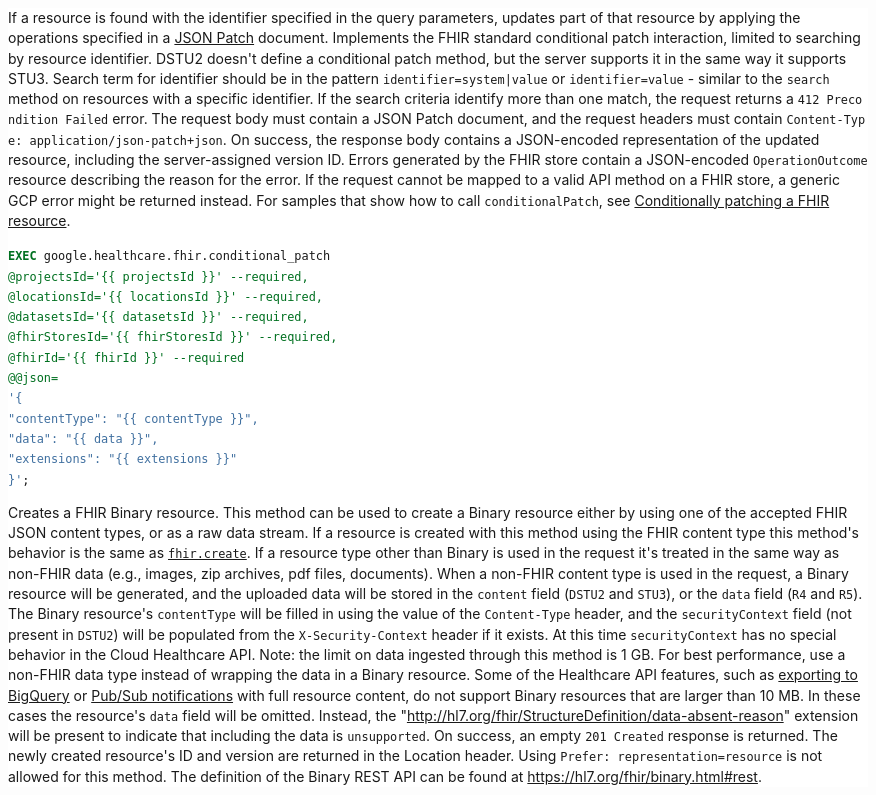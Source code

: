 If a resource is found with the identifier specified in the query parameters, updates part of that resource by applying the operations specified in a [JSON Patch](http://jsonpatch.com/) document. Implements the FHIR standard conditional patch interaction, limited to searching by resource identifier. DSTU2 doesn't define a conditional patch method, but the server supports it in the same way it supports STU3. Search term for identifier should be in the pattern `identifier=system|value` or `identifier=value` - similar to the `search` method on resources with a specific identifier. If the search criteria identify more than one match, the request returns a `412 Precondition Failed` error. The request body must contain a JSON Patch document, and the request headers must contain `Content-Type: application/json-patch+json`. On success, the response body contains a JSON-encoded representation of the updated resource, including the server-assigned version ID. Errors generated by the FHIR store contain a JSON-encoded `OperationOutcome` resource describing the reason for the error. If the request cannot be mapped to a valid API method on a FHIR store, a generic GCP error might be returned instead. For samples that show how to call `conditionalPatch`, see [Conditionally patching a FHIR resource](https://cloud.google.com/healthcare/docs/how-tos/fhir-resources#conditionally_patching_a_fhir_resource).

```sql
EXEC google.healthcare.fhir.conditional_patch 
@projectsId='{{ projectsId }}' --required, 
@locationsId='{{ locationsId }}' --required, 
@datasetsId='{{ datasetsId }}' --required, 
@fhirStoresId='{{ fhirStoresId }}' --required, 
@fhirId='{{ fhirId }}' --required 
@@json=
'{
"contentType": "{{ contentType }}", 
"data": "{{ data }}", 
"extensions": "{{ extensions }}"
}';
```
</TabItem>
<TabItem value="binary-create">

Creates a FHIR Binary resource. This method can be used to create a Binary resource either by using one of the accepted FHIR JSON content types, or as a raw data stream. If a resource is created with this method using the FHIR content type this method's behavior is the same as [`fhir.create`](https://cloud.google.com/healthcare-api/docs/reference/rest/v1/projects.locations.datasets.fhirStores.fhir/create). If a resource type other than Binary is used in the request it's treated in the same way as non-FHIR data (e.g., images, zip archives, pdf files, documents). When a non-FHIR content type is used in the request, a Binary resource will be generated, and the uploaded data will be stored in the `content` field (`DSTU2` and `STU3`), or the `data` field (`R4` and `R5`). The Binary resource's `contentType` will be filled in using the value of the `Content-Type` header, and the `securityContext` field (not present in `DSTU2`) will be populated from the `X-Security-Context` header if it exists. At this time `securityContext` has no special behavior in the Cloud Healthcare API. Note: the limit on data ingested through this method is 1 GB. For best performance, use a non-FHIR data type instead of wrapping the data in a Binary resource. Some of the Healthcare API features, such as [exporting to BigQuery](https://cloud.google.com/healthcare-api/docs/how-tos/fhir-export-bigquery) or [Pub/Sub notifications](https://cloud.google.com/healthcare-api/docs/fhir-pubsub#behavior_when_a_fhir_resource_is_too_large_or_traffic_is_high) with full resource content, do not support Binary resources that are larger than 10 MB. In these cases the resource's `data` field will be omitted. Instead, the "http://hl7.org/fhir/StructureDefinition/data-absent-reason" extension will be present to indicate that including the data is `unsupported`. On success, an empty `201 Created` response is returned. The newly created resource's ID and version are returned in the Location header. Using `Prefer: representation=resource` is not allowed for this method. The definition of the Binary REST API can be found at https://hl7.org/fhir/binary.html#rest.
